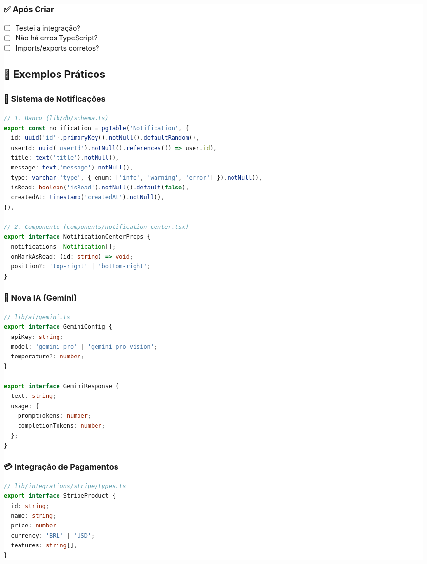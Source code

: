 ### **✅ Após Criar**
- [ ] Testei a integração?
- [ ] Não há erros TypeScript?
- [ ] Imports/exports corretos?

## 🎯 Exemplos Práticos

### **🔔 Sistema de Notificações**
```typescript
// 1. Banco (lib/db/schema.ts)
export const notification = pgTable('Notification', {
  id: uuid('id').primaryKey().notNull().defaultRandom(),
  userId: uuid('userId').notNull().references(() => user.id),
  title: text('title').notNull(),
  message: text('message').notNull(),
  type: varchar('type', { enum: ['info', 'warning', 'error'] }).notNull(),
  isRead: boolean('isRead').notNull().default(false),
  createdAt: timestamp('createdAt').notNull(),
});

// 2. Componente (components/notification-center.tsx)
export interface NotificationCenterProps {
  notifications: Notification[];
  onMarkAsRead: (id: string) => void;
  position?: 'top-right' | 'bottom-right';
}
```

### **🤖 Nova IA (Gemini)**
```typescript
// lib/ai/gemini.ts
export interface GeminiConfig {
  apiKey: string;
  model: 'gemini-pro' | 'gemini-pro-vision';
  temperature?: number;
}

export interface GeminiResponse {
  text: string;
  usage: {
    promptTokens: number;
    completionTokens: number;
  };
}
```

### **💳 Integração de Pagamentos**
```typescript
// lib/integrations/stripe/types.ts
export interface StripeProduct {
  id: string;
  name: string;
  price: number;
  currency: 'BRL' | 'USD';
  features: string[];
}
```
